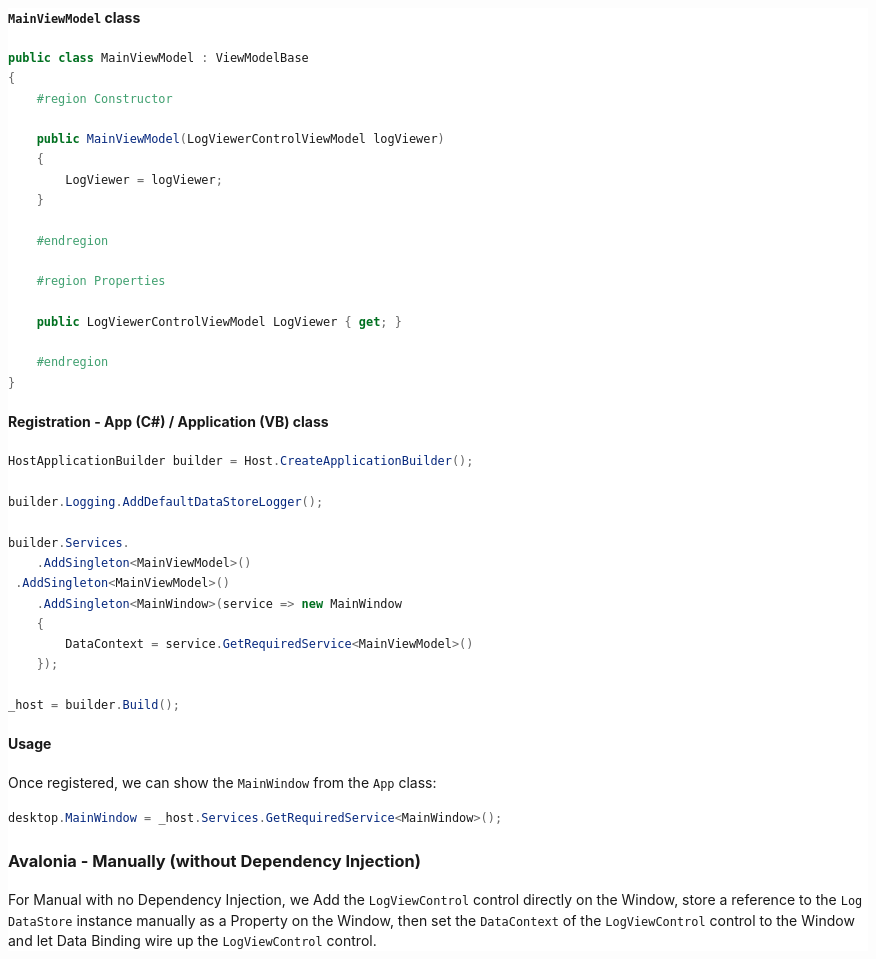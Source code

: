 #### `MainViewModel` class

```csharp
public class MainViewModel : ViewModelBase
{
    #region Constructor

    public MainViewModel(LogViewerControlViewModel logViewer)
    {
        LogViewer = logViewer;
    }

    #endregion

    #region Properties

    public LogViewerControlViewModel LogViewer { get; }

    #endregion
}
```
  
#### Registration - App (C#) / Application (VB) class

```csharp
HostApplicationBuilder builder = Host.CreateApplicationBuilder();

builder.Logging.AddDefaultDataStoreLogger();

builder.Services.
    .AddSingleton<MainViewModel>()
 .AddSingleton<MainViewModel>()
    .AddSingleton<MainWindow>(service => new MainWindow
    {
        DataContext = service.GetRequiredService<MainViewModel>()
    });

_host = builder.Build();
```
  
#### Usage
  
Once registered, we can show the `MainWindow` from the `App` class:

```csharp
desktop.MainWindow = _host.Services.GetRequiredService<MainWindow>();
```
  
### Avalonia - Manually (without Dependency Injection)
  
For Manual with no Dependency Injection, we Add the `LogViewControl` control directly on the Window, store a reference to the `LogDataStore` instance manually as a Property on the Window, then set the `DataContext` of the `LogViewControl` control to the Window and let Data Binding wire up the `LogViewControl` control.
  